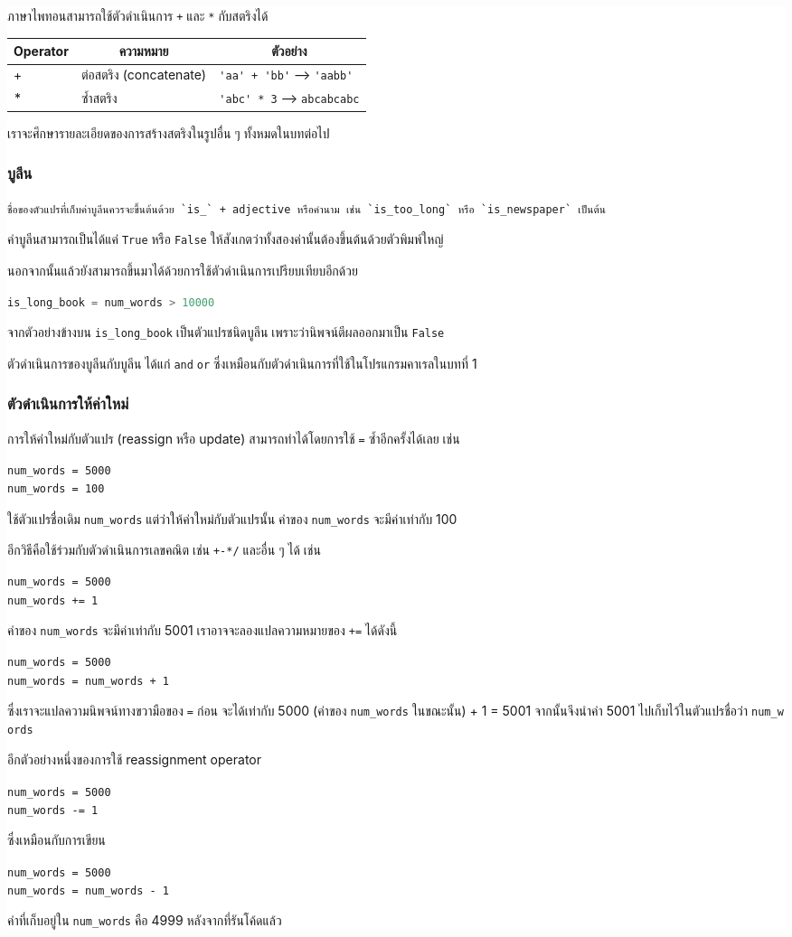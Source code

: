 ภาษาไพทอนสามารถใช้ตัวดำเนินการ `+` และ `*` กับสตริงได้ 

| Operator | ความหมาย | ตัวอย่าง |
| -------- | ---------| -------|
| + | ต่อสตริง (concatenate)     | `'aa' + 'bb'` --> `'aabb'`| 
| * | ซ้ำสตริง      | `'abc' * 3` --> `abcabcabc`| 

เราจะศึกษารายละเอียดของการสร้างสตริงในรูปอื่น ๆ ทั้งหมดในบทต่อไป

### บูลีน
```{margin}
ชื่อของตัวแปรที่เก็บค่าบูลีนควรจะขึ้นต้นด้วย `is_` + adjective หรือคำนาม เช่น `is_too_long` หรือ `is_newspaper` เป็นต้น
```
ค่าบูลีนสามารถเป็นได้แค่ `True` หรือ `False` ให้สังเกตว่าทั้งสองค่านั้นต้องขึ้นต้นด้วยตัวพิมพ์ใหญ่

นอกจากนั้นแล้วยังสามารถขึ้นมาได้ด้วยการใช้ตัวดำเนินการเปรียบเทียบอีกด้วย
```python
is_long_book = num_words > 10000
```
จากตัวอย่างข้างบน `is_long_book` เป็นตัวแปรชนิดบูลีน เพราะว่านิพจน์ตีผลออกมาเป็น `False` 

ตัวดำเนินการของบูลีนกับบูลีน ได้แก่ `and` `or` ซึ่งเหมือนกับตัวดำเนินการที่ใช้ในโปรแกรมคาเรลในบทที่ 1 

### ตัวดำเนินการให้ค่าใหม่
การให้ค่าใหม่กับตัวแปร (reassign หรือ update) สามารถทำได้โดยการใช้ `=` ซ้ำอีกครั้งได้เลย เช่น
```
num_words = 5000
num_words = 100
```
ใช้ตัวแปรชื่อเดิม `num_words` แต่ว่าให้ค่าใหม่กับตัวแปรนั้น ค่าของ `num_words` จะมีค่าเท่ากับ 100

อีกวิธีคือใช้ร่วมกับตัวดำเนินการเลขคณิต เช่น `+-*/` และอื่น ๆ ได้ เช่น
```
num_words = 5000
num_words += 1
```
ค่าของ `num_words` จะมีค่าเท่ากับ 5001 เราอาจจะลองแปลความหมายของ `+=` ได้ดังนี้
```
num_words = 5000
num_words = num_words + 1 
```
ซึ่งเราจะแปลความนิพจน์ทางขวามือของ `=` ก่อน จะได้เท่ากับ 5000 (ค่าของ `num_words` ในขณะนั้น) + 1 = 5001 จากนั้นจึงนำค่า 5001 ไปเก็บไว้ในตัวแปรชื่อว่า `num_words` 

อีกตัวอย่างหนึ่งของการใช้ reassignment operator
```
num_words = 5000
num_words -= 1
```
ซึ่งเหมือนกับการเขียน
```
num_words = 5000
num_words = num_words - 1
```
ค่าที่เก็บอยู่ใน `num_words` คือ 4999 หลังจากที่รันโค้ดแล้ว 
